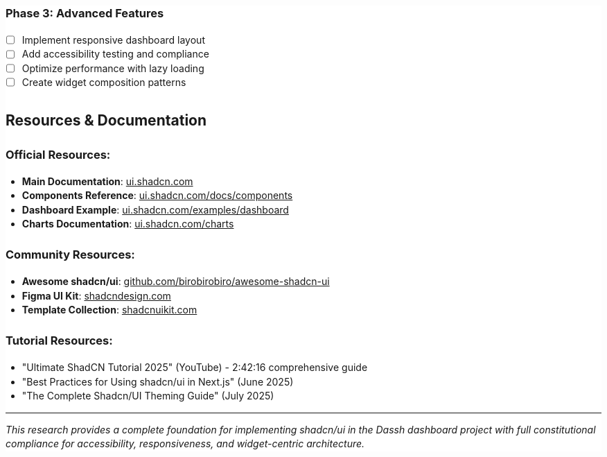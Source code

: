 ### **Phase 3: Advanced Features**
- [ ] Implement responsive dashboard layout
- [ ] Add accessibility testing and compliance
- [ ] Optimize performance with lazy loading
- [ ] Create widget composition patterns

## Resources & Documentation

### **Official Resources:**
- **Main Documentation**: [ui.shadcn.com](https://ui.shadcn.com)
- **Components Reference**: [ui.shadcn.com/docs/components](https://ui.shadcn.com/docs/components)
- **Dashboard Example**: [ui.shadcn.com/examples/dashboard](https://ui.shadcn.com/examples/dashboard)
- **Charts Documentation**: [ui.shadcn.com/charts](https://ui.shadcn.com/charts)

### **Community Resources:**
- **Awesome shadcn/ui**: [github.com/birobirobiro/awesome-shadcn-ui](https://github.com/birobirobiro/awesome-shadcn-ui)
- **Figma UI Kit**: [shadcndesign.com](https://shadcndesign.com)
- **Template Collection**: [shadcnuikit.com](https://shadcnuikit.com)

### **Tutorial Resources:**
- "Ultimate ShadCN Tutorial 2025" (YouTube) - 2:42:16 comprehensive guide
- "Best Practices for Using shadcn/ui in Next.js" (June 2025)
- "The Complete Shadcn/UI Theming Guide" (July 2025)

---
*This research provides a complete foundation for implementing shadcn/ui in the Dassh dashboard project with full constitutional compliance for accessibility, responsiveness, and widget-centric architecture.*